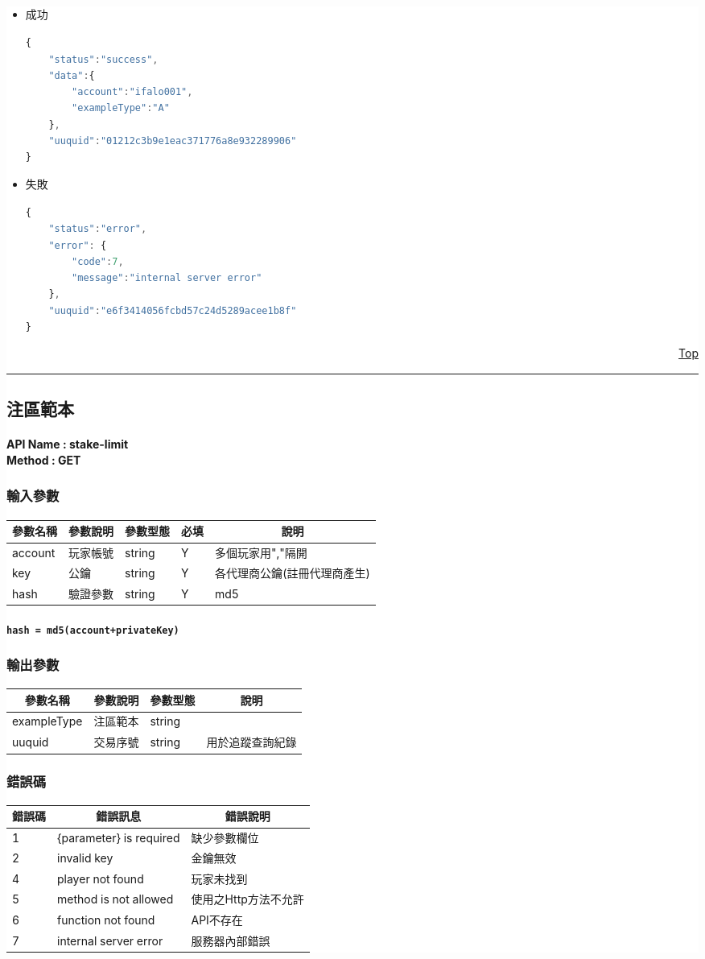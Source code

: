   + 成功
    ```javascript
    {
        "status":"success",
        "data":{
            "account":"ifalo001",
            "exampleType":"A"
        },
        "uuquid":"01212c3b9e1eac371776a8e932289906"
    }
    ```

  + 失敗
    ```javascript
    {
        "status":"error",
        "error": {
            "code":7,
            "message":"internal server error"
        },
        "uuquid":"e6f3414056fcbd57c24d5289acee1b8f"
    }
    ```
<div align="right"><a href="#top">Top</a></div>

------

## <span>注區範本</span>
  **API Name : stake-limit**</br>
  **Method : GET**
  ### 輸入參數
| 參數名稱 | 參數說明 | 參數型態 | 必填 | 說明 |
| -- | ---- | ----------- | ----------- | -- |
| account | 玩家帳號 | string | Y | 多個玩家用","隔開 |
| key | 公鑰 | string | Y | 各代理商公鑰(註冊代理商產生) |
| hash | 驗證參數 | string | Y | md5 |

  #### **`hash = md5(account+privateKey)`**

  ### 輸出參數
| 參數名稱 | 參數說明 | 參數型態 | 說明 |
| -- | ---- | ----------- | -- |
| exampleType | 注區範本 | string | |
| uuquid | 交易序號 | string | 用於追蹤查詢紀錄 |

  ### 錯誤碼
| 錯誤碼 | 錯誤訊息 | 錯誤說明 |
| -- | ---- | ----------- |
| 1 | {parameter} is required  | 缺少參數欄位 |
| 2 | invalid key  | 金鑰無效 |
| 4 | player not found | 玩家未找到 |
| 5 | method is not allowed  | 使用之Http方法不允許 |
| 6 | function not found  | API不存在 |
| 7 | internal server error  | 服務器內部錯誤 |